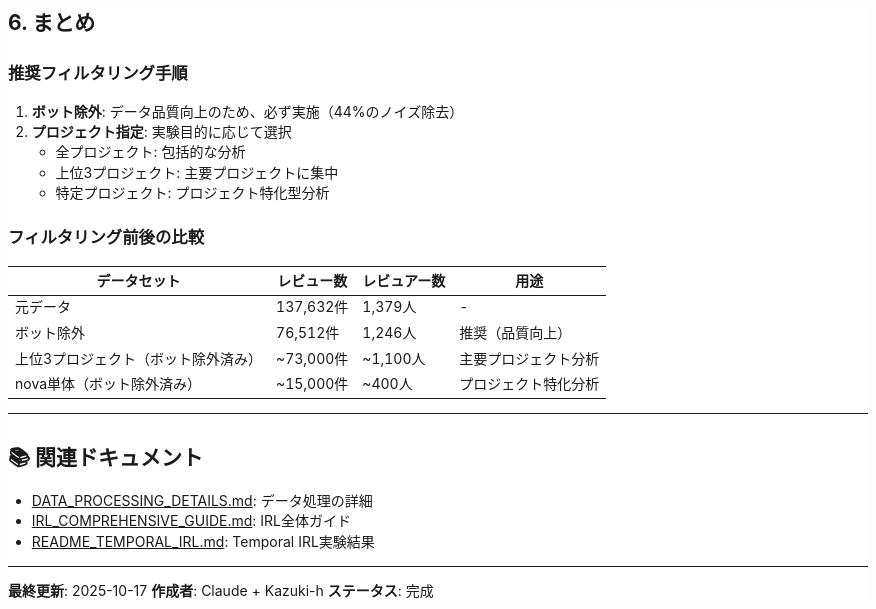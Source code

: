 ## 6. まとめ

### 推奨フィルタリング手順

1. **ボット除外**: データ品質向上のため、必ず実施（44%のノイズ除去）
2. **プロジェクト指定**: 実験目的に応じて選択
   - 全プロジェクト: 包括的な分析
   - 上位3プロジェクト: 主要プロジェクトに集中
   - 特定プロジェクト: プロジェクト特化型分析

### フィルタリング前後の比較

| データセット | レビュー数 | レビュアー数 | 用途 |
|------------|-----------|------------|------|
| 元データ | 137,632件 | 1,379人 | - |
| ボット除外 | 76,512件 | 1,246人 | 推奨（品質向上） |
| 上位3プロジェクト（ボット除外済み） | ~73,000件 | ~1,100人 | 主要プロジェクト分析 |
| nova単体（ボット除外済み） | ~15,000件 | ~400人 | プロジェクト特化分析 |

---

## 📚 関連ドキュメント

- [DATA_PROCESSING_DETAILS.md](DATA_PROCESSING_DETAILS.md): データ処理の詳細
- [IRL_COMPREHENSIVE_GUIDE.md](IRL_COMPREHENSIVE_GUIDE.md): IRL全体ガイド
- [README_TEMPORAL_IRL.md](../README_TEMPORAL_IRL.md): Temporal IRL実験結果

---

**最終更新**: 2025-10-17
**作成者**: Claude + Kazuki-h
**ステータス**: 完成
